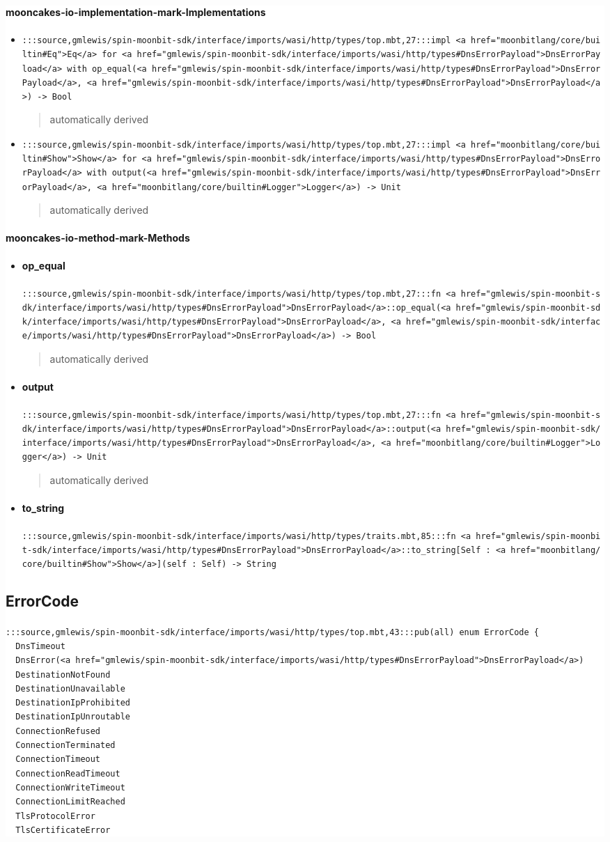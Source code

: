 #### mooncakes-io-implementation-mark-Implementations
- ```moonbit
  :::source,gmlewis/spin-moonbit-sdk/interface/imports/wasi/http/types/top.mbt,27:::impl <a href="moonbitlang/core/builtin#Eq">Eq</a> for <a href="gmlewis/spin-moonbit-sdk/interface/imports/wasi/http/types#DnsErrorPayload">DnsErrorPayload</a> with op_equal(<a href="gmlewis/spin-moonbit-sdk/interface/imports/wasi/http/types#DnsErrorPayload">DnsErrorPayload</a>, <a href="gmlewis/spin-moonbit-sdk/interface/imports/wasi/http/types#DnsErrorPayload">DnsErrorPayload</a>) -> Bool
  ```
  > automatically derived
- ```moonbit
  :::source,gmlewis/spin-moonbit-sdk/interface/imports/wasi/http/types/top.mbt,27:::impl <a href="moonbitlang/core/builtin#Show">Show</a> for <a href="gmlewis/spin-moonbit-sdk/interface/imports/wasi/http/types#DnsErrorPayload">DnsErrorPayload</a> with output(<a href="gmlewis/spin-moonbit-sdk/interface/imports/wasi/http/types#DnsErrorPayload">DnsErrorPayload</a>, <a href="moonbitlang/core/builtin#Logger">Logger</a>) -> Unit
  ```
  > automatically derived

#### mooncakes-io-method-mark-Methods
- #### op\_equal
  ```moonbit
  :::source,gmlewis/spin-moonbit-sdk/interface/imports/wasi/http/types/top.mbt,27:::fn <a href="gmlewis/spin-moonbit-sdk/interface/imports/wasi/http/types#DnsErrorPayload">DnsErrorPayload</a>::op_equal(<a href="gmlewis/spin-moonbit-sdk/interface/imports/wasi/http/types#DnsErrorPayload">DnsErrorPayload</a>, <a href="gmlewis/spin-moonbit-sdk/interface/imports/wasi/http/types#DnsErrorPayload">DnsErrorPayload</a>) -> Bool
  ```
  > automatically derived
- #### output
  ```moonbit
  :::source,gmlewis/spin-moonbit-sdk/interface/imports/wasi/http/types/top.mbt,27:::fn <a href="gmlewis/spin-moonbit-sdk/interface/imports/wasi/http/types#DnsErrorPayload">DnsErrorPayload</a>::output(<a href="gmlewis/spin-moonbit-sdk/interface/imports/wasi/http/types#DnsErrorPayload">DnsErrorPayload</a>, <a href="moonbitlang/core/builtin#Logger">Logger</a>) -> Unit
  ```
  > automatically derived
- #### to\_string
  ```moonbit
  :::source,gmlewis/spin-moonbit-sdk/interface/imports/wasi/http/types/traits.mbt,85:::fn <a href="gmlewis/spin-moonbit-sdk/interface/imports/wasi/http/types#DnsErrorPayload">DnsErrorPayload</a>::to_string[Self : <a href="moonbitlang/core/builtin#Show">Show</a>](self : Self) -> String
  ```
  > 

## ErrorCode

```moonbit
:::source,gmlewis/spin-moonbit-sdk/interface/imports/wasi/http/types/top.mbt,43:::pub(all) enum ErrorCode {
  DnsTimeout
  DnsError(<a href="gmlewis/spin-moonbit-sdk/interface/imports/wasi/http/types#DnsErrorPayload">DnsErrorPayload</a>)
  DestinationNotFound
  DestinationUnavailable
  DestinationIpProhibited
  DestinationIpUnroutable
  ConnectionRefused
  ConnectionTerminated
  ConnectionTimeout
  ConnectionReadTimeout
  ConnectionWriteTimeout
  ConnectionLimitReached
  TlsProtocolError
  TlsCertificateError
```